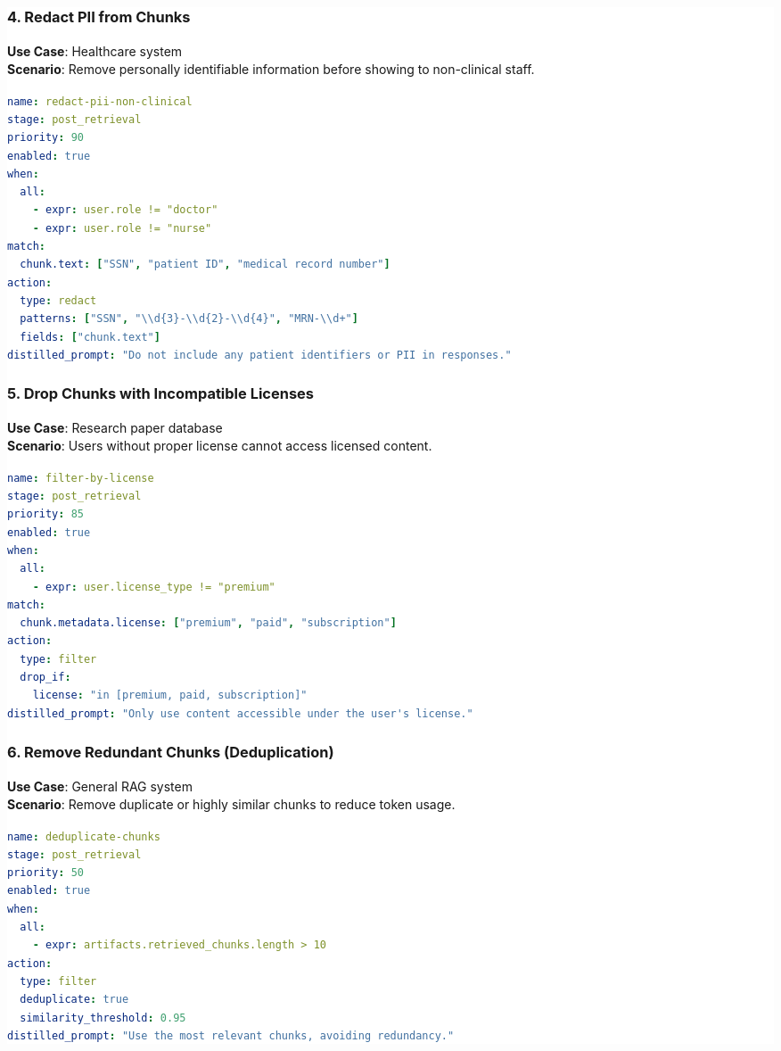 
### 4. Redact PII from Chunks
**Use Case**: Healthcare system  
**Scenario**: Remove personally identifiable information before showing to non-clinical staff.

```yaml
name: redact-pii-non-clinical
stage: post_retrieval
priority: 90
enabled: true
when:
  all:
    - expr: user.role != "doctor"
    - expr: user.role != "nurse"
match:
  chunk.text: ["SSN", "patient ID", "medical record number"]
action:
  type: redact
  patterns: ["SSN", "\\d{3}-\\d{2}-\\d{4}", "MRN-\\d+"]
  fields: ["chunk.text"]
distilled_prompt: "Do not include any patient identifiers or PII in responses."
```

### 5. Drop Chunks with Incompatible Licenses
**Use Case**: Research paper database  
**Scenario**: Users without proper license cannot access licensed content.

```yaml
name: filter-by-license
stage: post_retrieval
priority: 85
enabled: true
when:
  all:
    - expr: user.license_type != "premium"
match:
  chunk.metadata.license: ["premium", "paid", "subscription"]
action:
  type: filter
  drop_if:
    license: "in [premium, paid, subscription]"
distilled_prompt: "Only use content accessible under the user's license."
```

### 6. Remove Redundant Chunks (Deduplication)
**Use Case**: General RAG system  
**Scenario**: Remove duplicate or highly similar chunks to reduce token usage.

```yaml
name: deduplicate-chunks
stage: post_retrieval
priority: 50
enabled: true
when:
  all:
    - expr: artifacts.retrieved_chunks.length > 10
action:
  type: filter
  deduplicate: true
  similarity_threshold: 0.95
distilled_prompt: "Use the most relevant chunks, avoiding redundancy."
```
